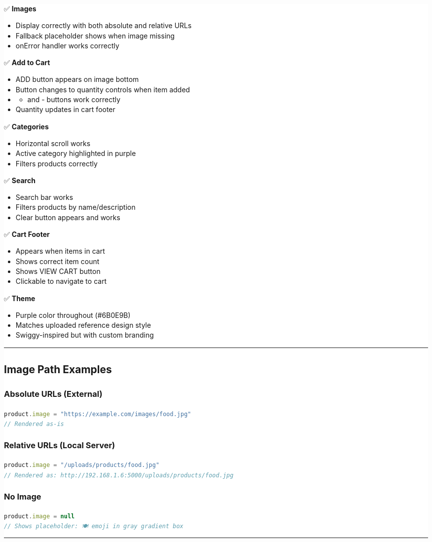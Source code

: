 ✅ **Images**
- Display correctly with both absolute and relative URLs
- Fallback placeholder shows when image missing
- onError handler works correctly

✅ **Add to Cart**
- ADD button appears on image bottom
- Button changes to quantity controls when item added
- + and - buttons work correctly
- Quantity updates in cart footer

✅ **Categories**
- Horizontal scroll works
- Active category highlighted in purple
- Filters products correctly

✅ **Search**
- Search bar works
- Filters products by name/description
- Clear button appears and works

✅ **Cart Footer**
- Appears when items in cart
- Shows correct item count
- Shows VIEW CART button
- Clickable to navigate to cart

✅ **Theme**
- Purple color throughout (#6B0E9B)
- Matches uploaded reference design style
- Swiggy-inspired but with custom branding

---

## Image Path Examples

### Absolute URLs (External)
```javascript
product.image = "https://example.com/images/food.jpg"
// Rendered as-is
```

### Relative URLs (Local Server)
```javascript
product.image = "/uploads/products/food.jpg"
// Rendered as: http://192.168.1.6:5000/uploads/products/food.jpg
```

### No Image
```javascript
product.image = null
// Shows placeholder: 🍽️ emoji in gray gradient box
```

---
